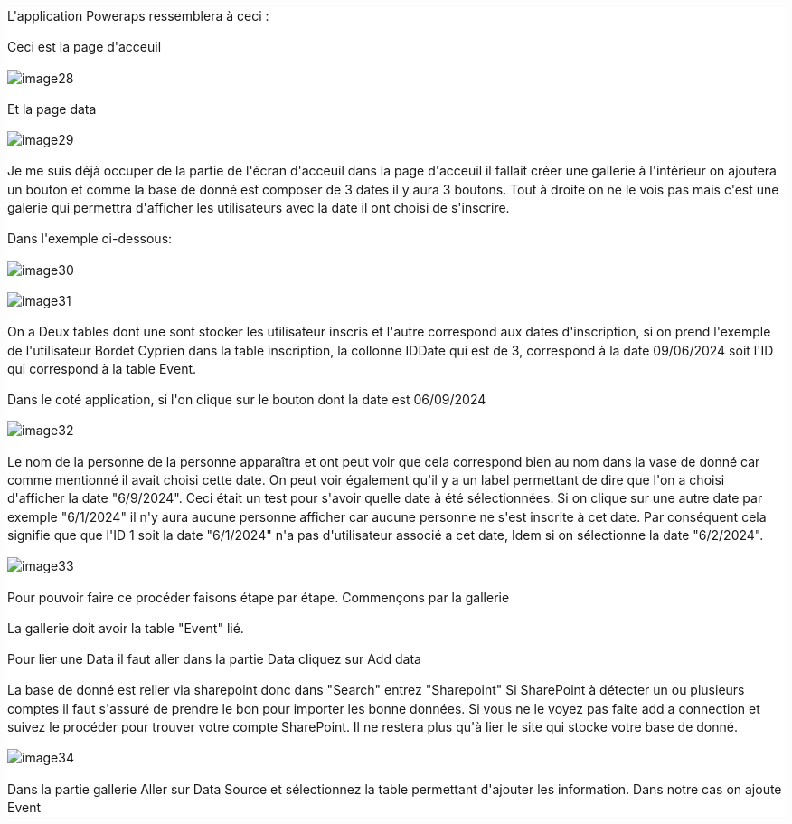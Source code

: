 L'application Poweraps ressemblera à ceci :

Ceci est la page d'acceuil

![image28](resources/c26234c06fab4580924fdc02aa47a3f8.png)

Et la page data

![image29](resources/1a73c9167eeb47b4bae095c99219fa21.png)

Je me suis déjà occuper de la partie de l'écran d'acceuil dans la page d'acceuil il fallait créer une gallerie à l'intérieur on ajoutera un bouton et comme la base de donné est composer de 3 dates il y aura 3 boutons. Tout à droite on ne le vois pas mais c'est une galerie qui permettra d'afficher les utilisateurs avec la date il ont choisi de s'inscrire.

Dans l'exemple ci-dessous:

![image30](resources/5349e2f8ec6b468b84359507a5c28016.png)

![image31](resources/1d50549fbd5246fa821a80438ab9e3f3.png)

On a Deux tables dont une sont stocker les utilisateur inscris et l'autre correspond aux dates d'inscription, si on prend l'exemple de l'utilisateur Bordet Cyprien dans la table inscription, la collonne IDDate qui est de 3, correspond à la date 09/06/2024 soit l'ID qui correspond à la table Event.

Dans le coté application, si l'on clique sur le bouton dont la date est 06/09/2024

![image32](resources/7c9a18b3f37449d89436a83189936927.png)

Le nom de la personne de la personne apparaîtra et ont peut voir que cela correspond bien au nom dans la vase de donné car comme mentionné il avait choisi cette date.
On peut voir également qu'il y a un label permettant de dire que l'on a choisi d'afficher la date "6/9/2024". Ceci était un test pour s'avoir quelle date à été sélectionnées. Si on clique sur une autre date par exemple "6/1/2024" il n'y aura aucune personne afficher car aucune personne ne s'est inscrite à cet date. Par conséquent cela signifie que que l'ID 1 soit la date "6/1/2024" n'a pas d'utilisateur associé a cet date, Idem si on sélectionne la date "6/2/2024".

![image33](resources/a61810f8fb914e968263a5ad3b22210f.png)

Pour pouvoir faire ce procéder faisons étape par étape.
Commençons par la gallerie

La gallerie doit avoir la table "Event" lié.

Pour lier une Data il faut aller dans la partie Data cliquez sur Add data

La base de donné est relier via sharepoint donc dans "Search" entrez "Sharepoint"
Si SharePoint à détecter un ou plusieurs comptes il faut s'assuré de prendre le bon pour importer les bonne données. Si vous ne le voyez pas faite add a connection et suivez le procéder pour trouver votre compte SharePoint. Il ne restera plus qu'à lier le site qui stocke votre base de donné.

![image34](resources/4d8ade59c9fa472da67886a76de4ba22.png)

Dans la partie gallerie Aller sur Data Source et sélectionnez la table permettant d'ajouter les information. Dans notre cas on ajoute Event
